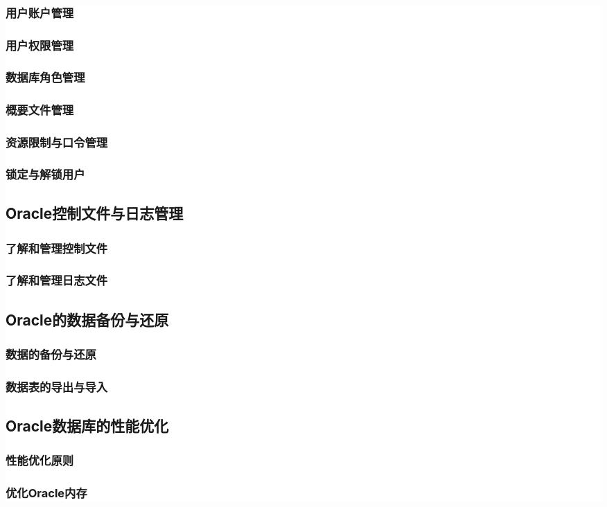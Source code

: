 

### 用户账户管理



### 用户权限管理



### 数据库角色管理



### 概要文件管理



### 资源限制与口令管理



### 锁定与解锁用户



## Oracle控制文件与日志管理



### 了解和管理控制文件



### 了解和管理日志文件



## Oracle的数据备份与还原



### 数据的备份与还原



### 数据表的导出与导入



## Oracle数据库的性能优化



### 性能优化原则



### 优化Oracle内存
